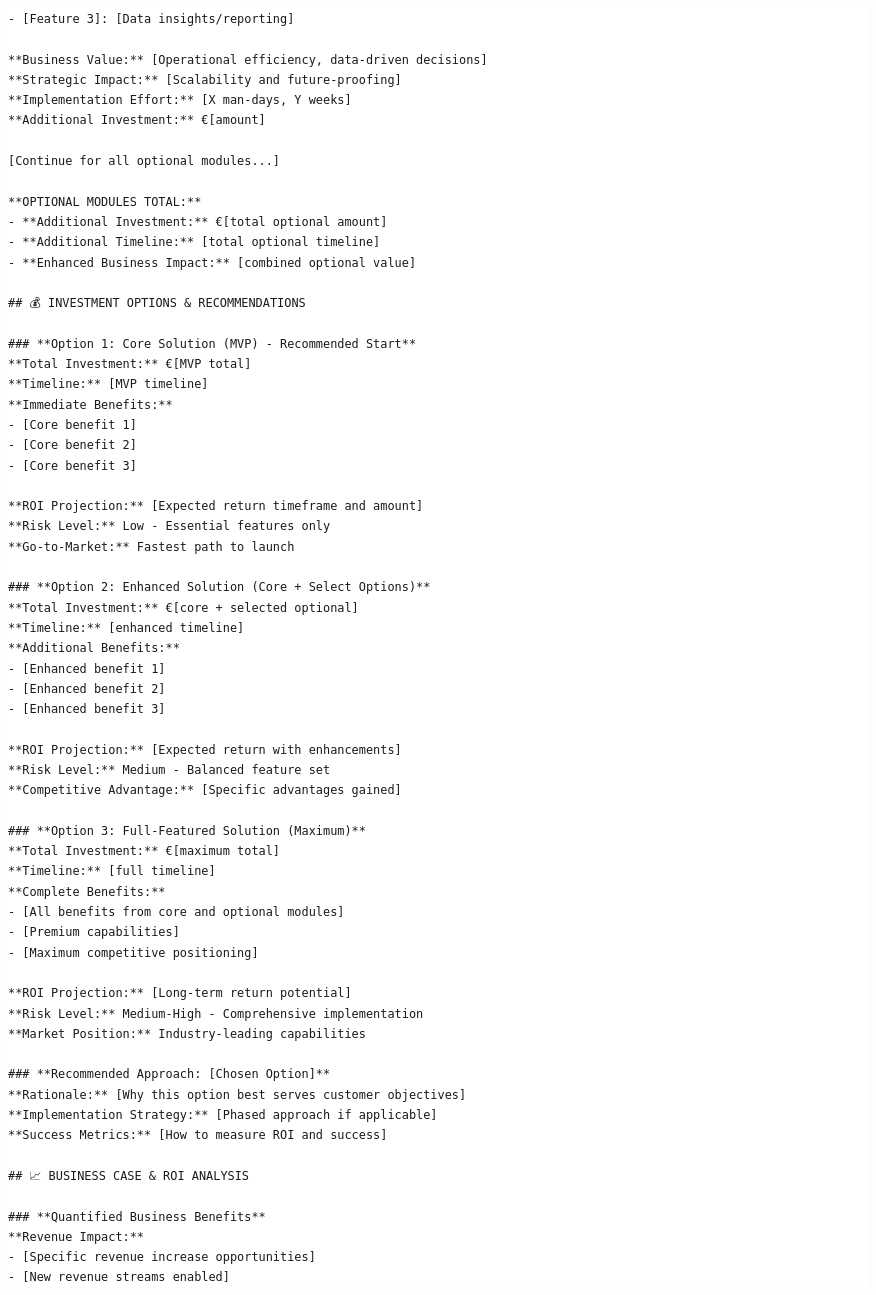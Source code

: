 ```
- [Feature 3]: [Data insights/reporting]

**Business Value:** [Operational efficiency, data-driven decisions]
**Strategic Impact:** [Scalability and future-proofing]
**Implementation Effort:** [X man-days, Y weeks]
**Additional Investment:** €[amount]

[Continue for all optional modules...]

**OPTIONAL MODULES TOTAL:**
- **Additional Investment:** €[total optional amount]
- **Additional Timeline:** [total optional timeline]
- **Enhanced Business Impact:** [combined optional value]

## 💰 INVESTMENT OPTIONS & RECOMMENDATIONS

### **Option 1: Core Solution (MVP) - Recommended Start**
**Total Investment:** €[MVP total]
**Timeline:** [MVP timeline]
**Immediate Benefits:**
- [Core benefit 1]
- [Core benefit 2]
- [Core benefit 3]

**ROI Projection:** [Expected return timeframe and amount]
**Risk Level:** Low - Essential features only
**Go-to-Market:** Fastest path to launch

### **Option 2: Enhanced Solution (Core + Select Options)**
**Total Investment:** €[core + selected optional]
**Timeline:** [enhanced timeline]
**Additional Benefits:**
- [Enhanced benefit 1]  
- [Enhanced benefit 2]
- [Enhanced benefit 3]

**ROI Projection:** [Expected return with enhancements]
**Risk Level:** Medium - Balanced feature set
**Competitive Advantage:** [Specific advantages gained]

### **Option 3: Full-Featured Solution (Maximum)**
**Total Investment:** €[maximum total]
**Timeline:** [full timeline]
**Complete Benefits:**
- [All benefits from core and optional modules]
- [Premium capabilities]
- [Maximum competitive positioning]

**ROI Projection:** [Long-term return potential]
**Risk Level:** Medium-High - Comprehensive implementation
**Market Position:** Industry-leading capabilities

### **Recommended Approach: [Chosen Option]**
**Rationale:** [Why this option best serves customer objectives]
**Implementation Strategy:** [Phased approach if applicable]
**Success Metrics:** [How to measure ROI and success]

## 📈 BUSINESS CASE & ROI ANALYSIS

### **Quantified Business Benefits**
**Revenue Impact:**
- [Specific revenue increase opportunities]
- [New revenue streams enabled]
```